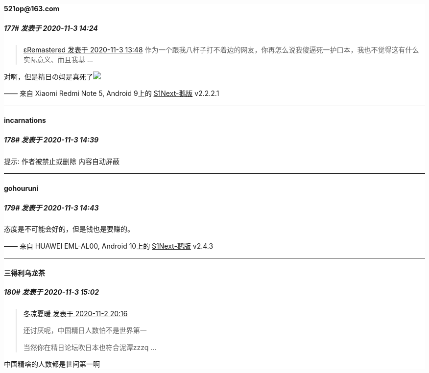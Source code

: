 ####  521op@163.com  
##### 177#       发表于 2020-11-3 14:24



<blockquote><a href="httphttps://bbs.saraba1st.com/2b/forum.php?mod=redirect&amp;goto=findpost&amp;pid=49269468&amp;ptid=1969856" target="_blank">εRemastered 发表于 2020-11-3 13:48</a>
作为一个跟我八杆子打不着边的网友，你再怎么说我傻逼死一护口本，我也不觉得这有什么实际意义、而且我基 ...</blockquote>
对啊，但是精日の妈是真死了<img src="https://static.saraba1st.com/image/smiley/face2017/044.png" referrerpolicy="no-referrer">

—— 来自 Xiaomi Redmi Note 5, Android 9上的 [S1Next-鹅版](https://github.com/ykrank/S1-Next/releases) v2.2.2.1







*****

####  incarnations  
##### 178#       发表于 2020-11-3 14:39

提示: 作者被禁止或删除 内容自动屏蔽



*****

####  gohouruni  
##### 179#       发表于 2020-11-3 14:43




态度是不可能会好的，但是钱也是要赚的。

—— 来自 HUAWEI EML-AL00, Android 10上的 [S1Next-鹅版](https://github.com/ykrank/S1-Next/releases) v2.4.3







*****

####  三得利乌龙茶  
##### 180#       发表于 2020-11-3 15:02



<blockquote><a href="httphttps://bbs.saraba1st.com/2b/forum.php?mod=redirect&amp;goto=findpost&amp;pid=49262880&amp;ptid=1969856" target="_blank">冬凉夏暖 发表于 2020-11-2 20:16</a>

还讨厌呢，中国精日人数怕不是世界第一

当然你在精日论坛吹日本也符合泥潭zzzq ...</blockquote>
中国精啥的人数都是世间第一啊




